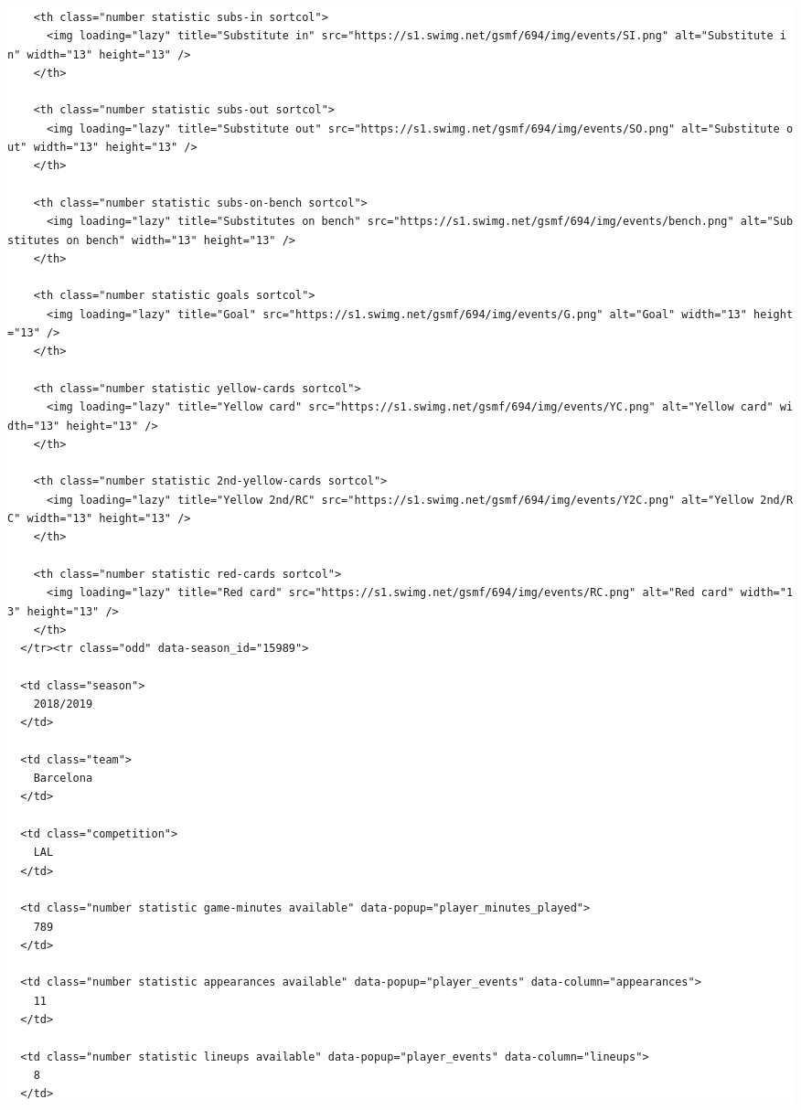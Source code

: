        <th class="number statistic subs-in sortcol">
          <img loading="lazy" title="Substitute in" src="https://s1.swimg.net/gsmf/694/img/events/SI.png" alt="Substitute in" width="13" height="13" />
        </th>
        
        <th class="number statistic subs-out sortcol">
          <img loading="lazy" title="Substitute out" src="https://s1.swimg.net/gsmf/694/img/events/SO.png" alt="Substitute out" width="13" height="13" />
        </th>
        
        <th class="number statistic subs-on-bench sortcol">
          <img loading="lazy" title="Substitutes on bench" src="https://s1.swimg.net/gsmf/694/img/events/bench.png" alt="Substitutes on bench" width="13" height="13" />
        </th>
        
        <th class="number statistic goals sortcol">
          <img loading="lazy" title="Goal" src="https://s1.swimg.net/gsmf/694/img/events/G.png" alt="Goal" width="13" height="13" />
        </th>
        
        <th class="number statistic yellow-cards sortcol">
          <img loading="lazy" title="Yellow card" src="https://s1.swimg.net/gsmf/694/img/events/YC.png" alt="Yellow card" width="13" height="13" />
        </th>
        
        <th class="number statistic 2nd-yellow-cards sortcol">
          <img loading="lazy" title="Yellow 2nd/RC" src="https://s1.swimg.net/gsmf/694/img/events/Y2C.png" alt="Yellow 2nd/RC" width="13" height="13" />
        </th>
        
        <th class="number statistic red-cards sortcol">
          <img loading="lazy" title="Red card" src="https://s1.swimg.net/gsmf/694/img/events/RC.png" alt="Red card" width="13" height="13" />
        </th>
      </tr><tr class="odd" data-season_id="15989"> 
      
      <td class="season">
        2018/2019
      </td>
      
      <td class="team">
        Barcelona
      </td>
      
      <td class="competition">
        LAL
      </td>
      
      <td class="number statistic game-minutes available" data-popup="player_minutes_played">
        789
      </td>
      
      <td class="number statistic appearances available" data-popup="player_events" data-column="appearances">
        11
      </td>
      
      <td class="number statistic lineups available" data-popup="player_events" data-column="lineups">
        8
      </td>
      